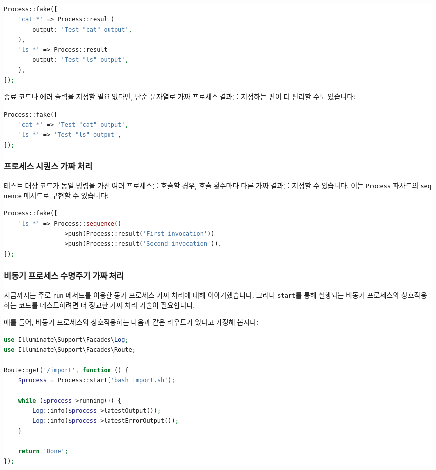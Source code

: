 ```php
Process::fake([
    'cat *' => Process::result(
        output: 'Test "cat" output',
    ),
    'ls *' => Process::result(
        output: 'Test "ls" output',
    ),
]);
```

종료 코드나 에러 출력을 지정할 필요 없다면, 단순 문자열로 가짜 프로세스 결과를 지정하는 편이 더 편리할 수도 있습니다:

```php
Process::fake([
    'cat *' => 'Test "cat" output',
    'ls *' => 'Test "ls" output',
]);
```

<a name="faking-process-sequences"></a>
### 프로세스 시퀀스 가짜 처리

테스트 대상 코드가 동일 명령을 가진 여러 프로세스를 호출할 경우, 호출 횟수마다 다른 가짜 결과를 지정할 수 있습니다. 이는 `Process` 파사드의 `sequence` 메서드로 구현할 수 있습니다:

```php
Process::fake([
    'ls *' => Process::sequence()
                ->push(Process::result('First invocation'))
                ->push(Process::result('Second invocation')),
]);
```

<a name="faking-asynchronous-process-lifecycles"></a>
### 비동기 프로세스 수명주기 가짜 처리

지금까지는 주로 `run` 메서드를 이용한 동기 프로세스 가짜 처리에 대해 이야기했습니다. 그러나 `start`를 통해 실행되는 비동기 프로세스와 상호작용하는 코드를 테스트하려면 더 정교한 가짜 처리 기술이 필요합니다.

예를 들어, 비동기 프로세스와 상호작용하는 다음과 같은 라우트가 있다고 가정해 봅시다:

```php
use Illuminate\Support\Facades\Log;
use Illuminate\Support\Facades\Route;

Route::get('/import', function () {
    $process = Process::start('bash import.sh');

    while ($process->running()) {
        Log::info($process->latestOutput());
        Log::info($process->latestErrorOutput());
    }

    return 'Done';
});
```
